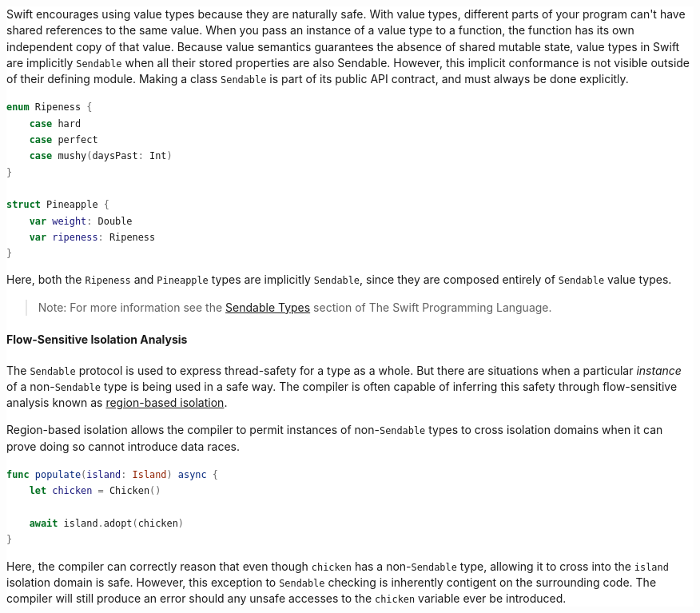 Swift encourages using value types because they are naturally safe.
With value types, different parts of your program can't have
shared references to the same value.
When you pass an instance of a value type to a function,
the function has its own independent copy of that value.
Because value semantics guarantees the absence of shared mutable state, value
types in Swift are implicitly `Sendable` when all their stored properties
are also Sendable.
However, this implicit conformance is not visible outside of their
defining module.
Making a class `Sendable` is part of its public API contract,
and must always be done explicitly.

```swift
enum Ripeness {
    case hard
    case perfect
    case mushy(daysPast: Int)
}

struct Pineapple {
    var weight: Double
    var ripeness: Ripeness
}
```

Here, both the `Ripeness` and `Pineapple` types are implicitly `Sendable`,
since they are composed entirely of `Sendable` value types.

> Note: For more information see the [Sendable Types][] section of
The Swift Programming Language.

[Sendable Types]: https://docs.swift.org/swift-book/documentation/the-swift-programming-language/concurrency#Sendable-Types

#### Flow-Sensitive Isolation Analysis

The `Sendable` protocol is used to express thread-safety for a type as a
whole.
But there are situations when a particular _instance_ of a non-`Sendable`
type is being used in a safe way.
The compiler is often capable of inferring this safety through
flow-sensitive analysis known as [region-based isolation][RBI].

Region-based isolation allows the compiler to permit instances of
non-`Sendable` types to cross isolation domains when it can prove doing
so cannot introduce data races.

```swift
func populate(island: Island) async {
    let chicken = Chicken()

    await island.adopt(chicken)
}
```

Here, the compiler can correctly reason that even though `chicken` has a
non-`Sendable` type, allowing it to cross into the `island` isolation domain is
safe.
However, this exception to `Sendable` checking is inherently contigent on
the surrounding code.
The compiler will still produce an error should any unsafe accesses to the
`chicken` variable ever be introduced.


[Actors]: https://docs.swift.org/swift-book/documentation/the-swift-programming-language/concurrency#Actors
[Tasks]: https://docs.swift.org/swift-book/documentation/the-swift-programming-language/concurrency#Tasks-and-Task-Groups
[Inheritance]: https://docs.swift.org/swift-book/documentation/the-swift-programming-language/inheritance
[Protocols]: https://docs.swift.org/swift-book/documentation/the-swift-programming-language/protocols
[Closures]: https://docs.swift.org/swift-book/documentation/the-swift-programming-language/closures
[RBI]: https://github.com/swiftlang/swift-evolution/blob/main/proposals/0414-region-based-isolation.md
[Defining and Calling Asynchronous Functions]: https://docs.swift.org/swift-book/documentation/the-swift-programming-language/concurrency/#Defining-and-Calling-Asynchronous-Functions